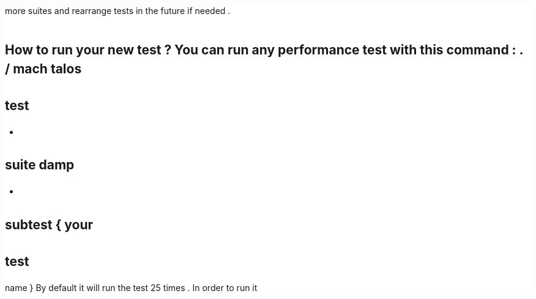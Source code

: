 more
suites
and
rearrange
tests
in
the
future
if
needed
.
#
How
to
run
your
new
test
?
You
can
run
any
performance
test
with
this
command
:
.
/
mach
talos
-
test
-
-
suite
damp
-
-
subtest
{
your
-
test
-
name
}
By
default
it
will
run
the
test
25
times
.
In
order
to
run
it